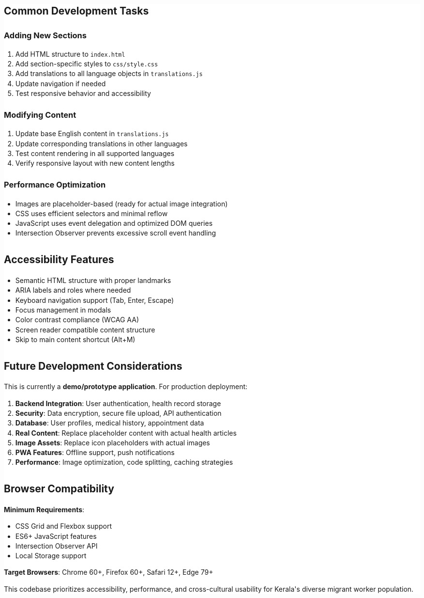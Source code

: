 ## Common Development Tasks

### Adding New Sections
1. Add HTML structure to `index.html`
2. Add section-specific styles to `css/style.css` 
3. Add translations to all language objects in `translations.js`
4. Update navigation if needed
5. Test responsive behavior and accessibility

### Modifying Content
1. Update base English content in `translations.js`
2. Update corresponding translations in other languages
3. Test content rendering in all supported languages
4. Verify responsive layout with new content lengths

### Performance Optimization
- Images are placeholder-based (ready for actual image integration)
- CSS uses efficient selectors and minimal reflow
- JavaScript uses event delegation and optimized DOM queries
- Intersection Observer prevents excessive scroll event handling

## Accessibility Features

- Semantic HTML structure with proper landmarks
- ARIA labels and roles where needed
- Keyboard navigation support (Tab, Enter, Escape)
- Focus management in modals
- Color contrast compliance (WCAG AA)
- Screen reader compatible content structure
- Skip to main content shortcut (Alt+M)

## Future Development Considerations

This is currently a **demo/prototype application**. For production deployment:

1. **Backend Integration**: User authentication, health record storage
2. **Security**: Data encryption, secure file upload, API authentication  
3. **Database**: User profiles, medical history, appointment data
4. **Real Content**: Replace placeholder content with actual health articles
5. **Image Assets**: Replace icon placeholders with actual images
6. **PWA Features**: Offline support, push notifications
7. **Performance**: Image optimization, code splitting, caching strategies

## Browser Compatibility

**Minimum Requirements**:
- CSS Grid and Flexbox support
- ES6+ JavaScript features
- Intersection Observer API
- Local Storage support

**Target Browsers**: Chrome 60+, Firefox 60+, Safari 12+, Edge 79+

This codebase prioritizes accessibility, performance, and cross-cultural usability for Kerala's diverse migrant worker population.